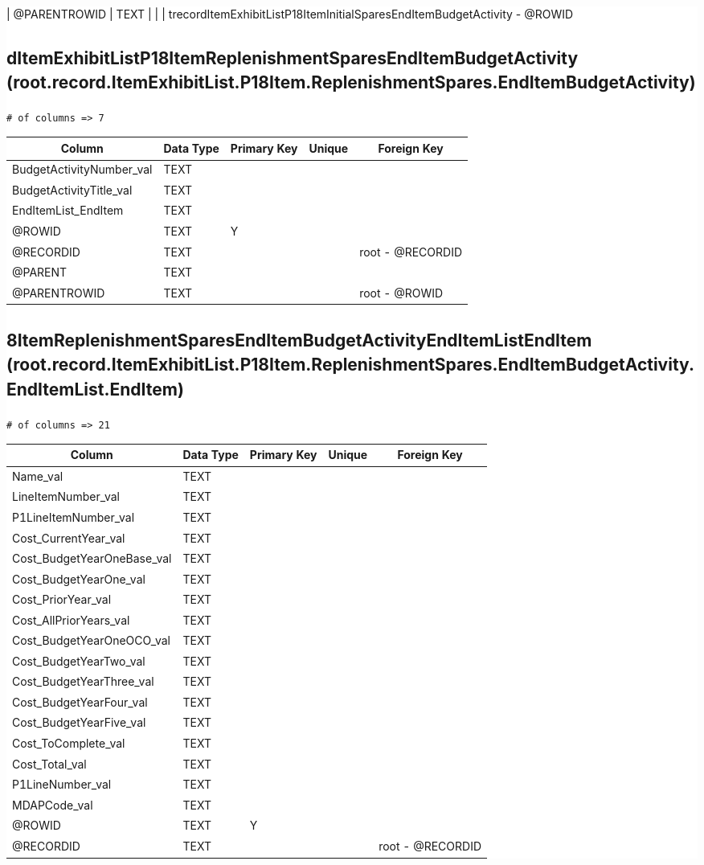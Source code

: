 | @PARENTROWID  | TEXT  |  |  | trecordItemExhibitListP18ItemInitialSparesEndItemBudgetActivity - @ROWID
## dItemExhibitListP18ItemReplenishmentSparesEndItemBudgetActivity (root.record.ItemExhibitList.P18Item.ReplenishmentSpares.EndItemBudgetActivity)
```
# of columns => 7
```
| Column  | Data Type  | Primary Key  | Unique  | Foreign Key |
|---------------|----------------|----------------|----------------|----------------|
| BudgetActivityNumber\_val  | TEXT  |  |  | 
| BudgetActivityTitle\_val  | TEXT  |  |  | 
| EndItemList\_EndItem  | TEXT  |  |  | 
| @ROWID  | TEXT  | Y |  | 
| @RECORDID  | TEXT  |  |  | root - @RECORDID
| @PARENT  | TEXT  |  |  | 
| @PARENTROWID  | TEXT  |  |  | root - @ROWID
## 8ItemReplenishmentSparesEndItemBudgetActivityEndItemListEndItem (root.record.ItemExhibitList.P18Item.ReplenishmentSpares.EndItemBudgetActivity.EndItemList.EndItem)
```
# of columns => 21
```
| Column  | Data Type  | Primary Key  | Unique  | Foreign Key |
|---------------|----------------|----------------|----------------|----------------|
| Name\_val  | TEXT  |  |  | 
| LineItemNumber\_val  | TEXT  |  |  | 
| P1LineItemNumber\_val  | TEXT  |  |  | 
| Cost\_CurrentYear\_val  | TEXT  |  |  | 
| Cost\_BudgetYearOneBase\_val  | TEXT  |  |  | 
| Cost\_BudgetYearOne\_val  | TEXT  |  |  | 
| Cost\_PriorYear\_val  | TEXT  |  |  | 
| Cost\_AllPriorYears\_val  | TEXT  |  |  | 
| Cost\_BudgetYearOneOCO\_val  | TEXT  |  |  | 
| Cost\_BudgetYearTwo\_val  | TEXT  |  |  | 
| Cost\_BudgetYearThree\_val  | TEXT  |  |  | 
| Cost\_BudgetYearFour\_val  | TEXT  |  |  | 
| Cost\_BudgetYearFive\_val  | TEXT  |  |  | 
| Cost\_ToComplete\_val  | TEXT  |  |  | 
| Cost\_Total\_val  | TEXT  |  |  | 
| P1LineNumber\_val  | TEXT  |  |  | 
| MDAPCode\_val  | TEXT  |  |  | 
| @ROWID  | TEXT  | Y |  | 
| @RECORDID  | TEXT  |  |  | root - @RECORDID